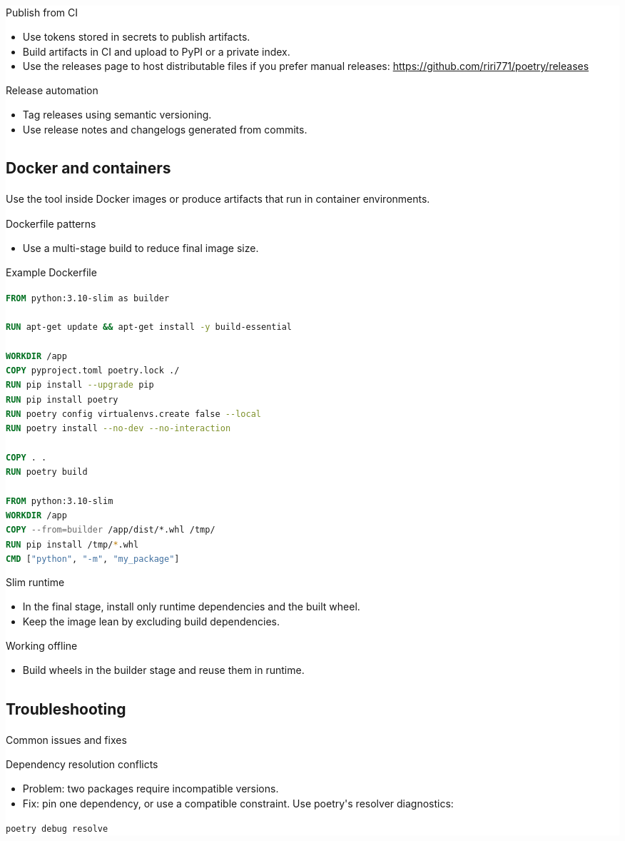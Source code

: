 Publish from CI
- Use tokens stored in secrets to publish artifacts.
- Build artifacts in CI and upload to PyPI or a private index.
- Use the releases page to host distributable files if you prefer manual releases:
https://github.com/riri771/poetry/releases

Release automation
- Tag releases using semantic versioning.
- Use release notes and changelogs generated from commits.

Docker and containers
---------------------
Use the tool inside Docker images or produce artifacts that run in container environments.

Dockerfile patterns
- Use a multi-stage build to reduce final image size.

Example Dockerfile
```dockerfile
FROM python:3.10-slim as builder

RUN apt-get update && apt-get install -y build-essential

WORKDIR /app
COPY pyproject.toml poetry.lock ./
RUN pip install --upgrade pip
RUN pip install poetry
RUN poetry config virtualenvs.create false --local
RUN poetry install --no-dev --no-interaction

COPY . .
RUN poetry build

FROM python:3.10-slim
WORKDIR /app
COPY --from=builder /app/dist/*.whl /tmp/
RUN pip install /tmp/*.whl
CMD ["python", "-m", "my_package"]
```

Slim runtime
- In the final stage, install only runtime dependencies and the built wheel.
- Keep the image lean by excluding build dependencies.

Working offline
- Build wheels in the builder stage and reuse them in runtime.

Troubleshooting
---------------
Common issues and fixes

Dependency resolution conflicts
- Problem: two packages require incompatible versions.
- Fix: pin one dependency, or use a compatible constraint. Use poetry's resolver diagnostics:
```bash
poetry debug resolve
```
